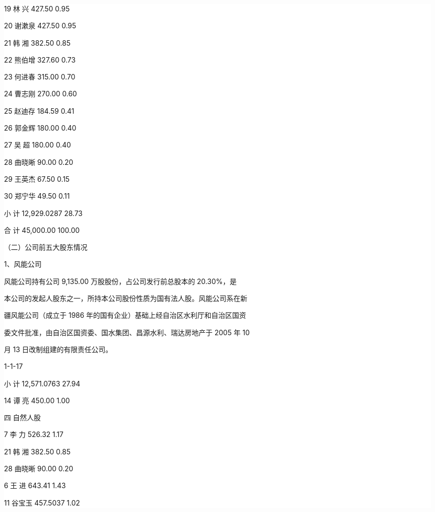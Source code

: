 19 林 兴 427.50 0.95

20 谢漱泉 427.50 0.95

21 韩 湘 382.50 0.85

22 熊伯增 327.60 0.73

23 何进春 315.00 0.70

24 曹志刚 270.00 0.60

25 赵迪存 184.59 0.41

26 郭金辉 180.00 0.40

27 吴 超 180.00 0.40

28 曲晓晰 90.00 0.20

29 王英杰 67.50 0.15

30 郑宁华 49.50 0.11

小 计 12,929.0287 28.73

合 计 45,000.00 100.00

（二）公司前五大股东情况

1、风能公司

风能公司持有公司 9,135.00 万股股份，占公司发行前总股本的 20.30%，是

本公司的发起人股东之一，所持本公司股份性质为国有法人股。风能公司系在新

疆风能公司（成立于 1986 年的国有企业）基础上经自治区水利厅和自治区国资

委文件批准，由自治区国资委、国水集团、昌源水利、瑞达房地产于 2005 年 10

月 13 日改制组建的有限责任公司。

1-1-17


小 计 12,571.0763 27.94


14 谭 亮 450.00 1.00


四 自然人股


7 李 力 526.32 1.17


21 韩 湘 382.50 0.85


28 曲晓晰 90.00 0.20


6 王 进 643.41 1.43


11 谷宝玉 457.5037 1.02
